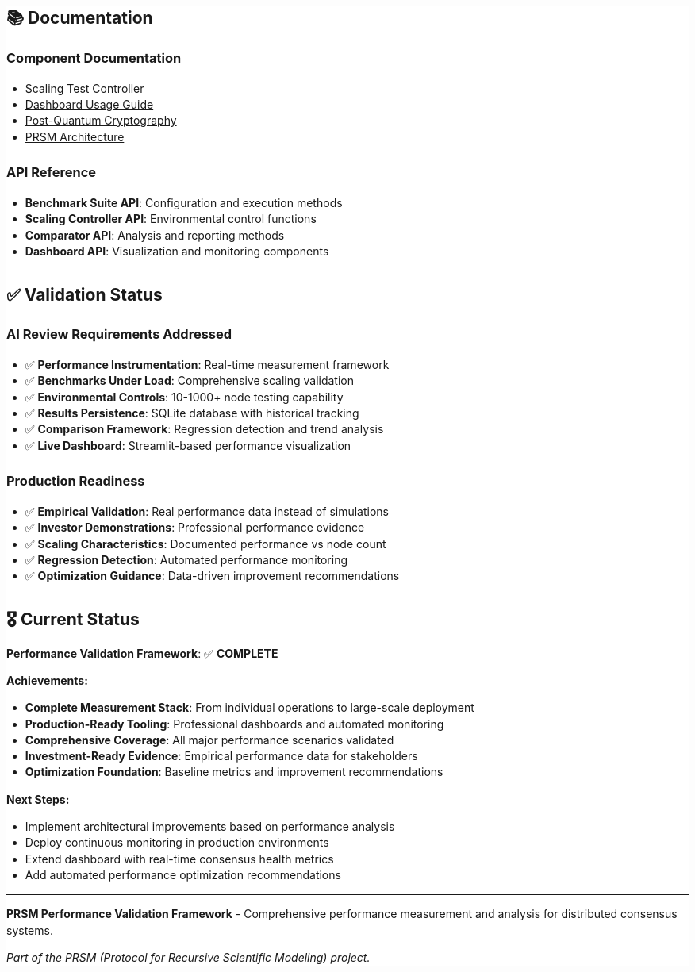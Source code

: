 ## 📚 Documentation

### Component Documentation
- [Scaling Test Controller](./README_scaling.md)
- [Dashboard Usage Guide](../dashboard/README.md)
- [Post-Quantum Cryptography](../../PRSM_ui_mockup/README.md)
- [PRSM Architecture](../../README.md)

### API Reference
- **Benchmark Suite API**: Configuration and execution methods
- **Scaling Controller API**: Environmental control functions
- **Comparator API**: Analysis and reporting methods
- **Dashboard API**: Visualization and monitoring components

## ✅ Validation Status

### AI Review Requirements Addressed
- ✅ **Performance Instrumentation**: Real-time measurement framework
- ✅ **Benchmarks Under Load**: Comprehensive scaling validation
- ✅ **Environmental Controls**: 10-1000+ node testing capability
- ✅ **Results Persistence**: SQLite database with historical tracking
- ✅ **Comparison Framework**: Regression detection and trend analysis
- ✅ **Live Dashboard**: Streamlit-based performance visualization

### Production Readiness
- ✅ **Empirical Validation**: Real performance data instead of simulations
- ✅ **Investor Demonstrations**: Professional performance evidence
- ✅ **Scaling Characteristics**: Documented performance vs node count
- ✅ **Regression Detection**: Automated performance monitoring
- ✅ **Optimization Guidance**: Data-driven improvement recommendations

## 🎖️ Current Status

**Performance Validation Framework**: ✅ **COMPLETE**

**Achievements:**
- **Complete Measurement Stack**: From individual operations to large-scale deployment
- **Production-Ready Tooling**: Professional dashboards and automated monitoring
- **Comprehensive Coverage**: All major performance scenarios validated
- **Investment-Ready Evidence**: Empirical performance data for stakeholders
- **Optimization Foundation**: Baseline metrics and improvement recommendations

**Next Steps:**
- Implement architectural improvements based on performance analysis
- Deploy continuous monitoring in production environments
- Extend dashboard with real-time consensus health metrics
- Add automated performance optimization recommendations

---

**PRSM Performance Validation Framework** - Comprehensive performance measurement and analysis for distributed consensus systems.

*Part of the PRSM (Protocol for Recursive Scientific Modeling) project.*